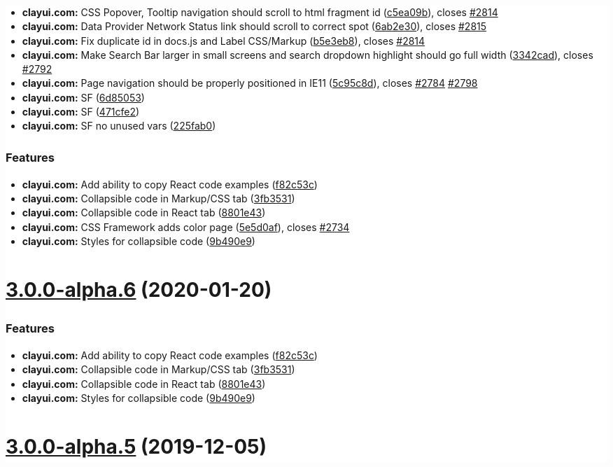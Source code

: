 -   **clayui.com:** CSS Popover, Tooltip navigation should scroll to html fragment id ([c5ea09b](https://github.com/liferay/clay/commit/c5ea09b)), closes [#2814](https://github.com/liferay/clay/issues/2814)
-   **clayui.com:** Data Provider Network Status link should scroll to correct spot ([6ab2e30](https://github.com/liferay/clay/commit/6ab2e30)), closes [#2815](https://github.com/liferay/clay/issues/2815)
-   **clayui.com:** Fix duplicate id in docs.js and Label CSS/Markup ([b5e3eb8](https://github.com/liferay/clay/commit/b5e3eb8)), closes [#2814](https://github.com/liferay/clay/issues/2814)
-   **clayui.com:** Make Search Bar larger in small screens and search dropdown highlight should go full width ([3342cad](https://github.com/liferay/clay/commit/3342cad)), closes [#2792](https://github.com/liferay/clay/issues/2792)
-   **clayui.com:** Page navigation should be properly positioned in IE11 ([5c95c8d](https://github.com/liferay/clay/commit/5c95c8d)), closes [#2784](https://github.com/liferay/clay/issues/2784) [#2798](https://github.com/liferay/clay/issues/2798)
-   **clayui.com:** SF ([6d85053](https://github.com/liferay/clay/commit/6d85053))
-   **clayui.com:** SF ([471cfe2](https://github.com/liferay/clay/commit/471cfe2))
-   **clayui.com:** SF no unused vars ([225fab0](https://github.com/liferay/clay/commit/225fab0))

### Features

-   **clayui.com:** Add ability to copy React code examples ([f82c53c](https://github.com/liferay/clay/commit/f82c53c))
-   **clayui.com:** Collapsible code in Markup/CSS tab ([3fb3531](https://github.com/liferay/clay/commit/3fb3531))
-   **clayui.com:** Collapsible code in React tab ([8801e43](https://github.com/liferay/clay/commit/8801e43))
-   **clayui.com:** CSS Framework adds color page ([5e5d0af](https://github.com/liferay/clay/commit/5e5d0af)), closes [#2734](https://github.com/liferay/clay/issues/2734)
-   **clayui.com:** Styles for collapsible code ([9b490e9](https://github.com/liferay/clay/commit/9b490e9))

# [3.0.0-alpha.6](https://github.com/matuzalemsteles/clay/compare/clayui.com@3.0.0-alpha.4...clayui.com@3.0.0-alpha.6) (2020-01-20)

### Features

-   **clayui.com:** Add ability to copy React code examples ([f82c53c](https://github.com/matuzalemsteles/clay/commit/f82c53c))
-   **clayui.com:** Collapsible code in Markup/CSS tab ([3fb3531](https://github.com/matuzalemsteles/clay/commit/3fb3531))
-   **clayui.com:** Collapsible code in React tab ([8801e43](https://github.com/matuzalemsteles/clay/commit/8801e43))
-   **clayui.com:** Styles for collapsible code ([9b490e9](https://github.com/matuzalemsteles/clay/commit/9b490e9))

# [3.0.0-alpha.5](https://github.com/matuzalemsteles/clay/compare/clayui.com@3.0.0-alpha.4...clayui.com@3.0.0-alpha.5) (2019-12-05)
